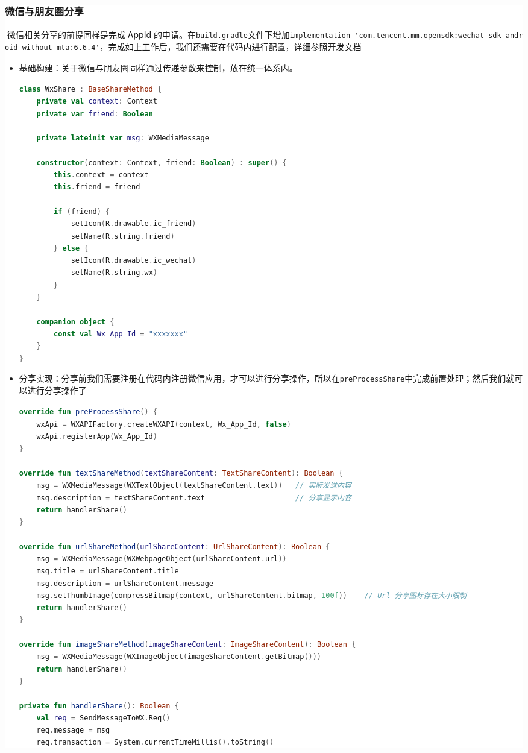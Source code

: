 ### 微信与朋友圈分享

​	微信相关分享的前提同样是完成 AppId 的申请。在`build.gradle`文件下增加`implementation 'com.tencent.mm.opensdk:wechat-sdk-android-without-mta:6.6.4'`，完成如上工作后，我们还需要在代码内进行配置，详细参照<a href="https://developers.weixin.qq.com/doc/oplatform/Mobile_App/Access_Guide/Android.html">开发文档</a>

- 基础构建：关于微信与朋友圈同样通过传递参数来控制，放在统一体系内。

  ```kotlin
  class WxShare : BaseShareMethod {
      private val context: Context
      private var friend: Boolean
  
      private lateinit var msg: WXMediaMessage
  
      constructor(context: Context, friend: Boolean) : super() {
          this.context = context
          this.friend = friend
  
          if (friend) {
              setIcon(R.drawable.ic_friend)
              setName(R.string.friend)
          } else {
              setIcon(R.drawable.ic_wechat)
              setName(R.string.wx)
          }
      }
      
      companion object {
          const val Wx_App_Id = "xxxxxxx"
      }
  }
  ```

- 分享实现：分享前我们需要注册在代码内注册微信应用，才可以进行分享操作，所以在`preProcessShare`中完成前置处理；然后我们就可以进行分享操作了

  ```kotlin
  override fun preProcessShare() {
      wxApi = WXAPIFactory.createWXAPI(context, Wx_App_Id, false)
      wxApi.registerApp(Wx_App_Id)
  }
  
  override fun textShareMethod(textShareContent: TextShareContent): Boolean {
      msg = WXMediaMessage(WXTextObject(textShareContent.text))   // 实际发送内容
      msg.description = textShareContent.text                     // 分享显示内容
      return handlerShare()
  }
  
  override fun urlShareMethod(urlShareContent: UrlShareContent): Boolean {
      msg = WXMediaMessage(WXWebpageObject(urlShareContent.url))
      msg.title = urlShareContent.title
      msg.description = urlShareContent.message
      msg.setThumbImage(compressBitmap(context, urlShareContent.bitmap, 100f))    // Url 分享图标存在大小限制
      return handlerShare()
  }
  
  override fun imageShareMethod(imageShareContent: ImageShareContent): Boolean {
      msg = WXMediaMessage(WXImageObject(imageShareContent.getBitmap()))
      return handlerShare()
  }
  
  private fun handlerShare(): Boolean {
      val req = SendMessageToWX.Req()
      req.message = msg
      req.transaction = System.currentTimeMillis().toString()
  ```